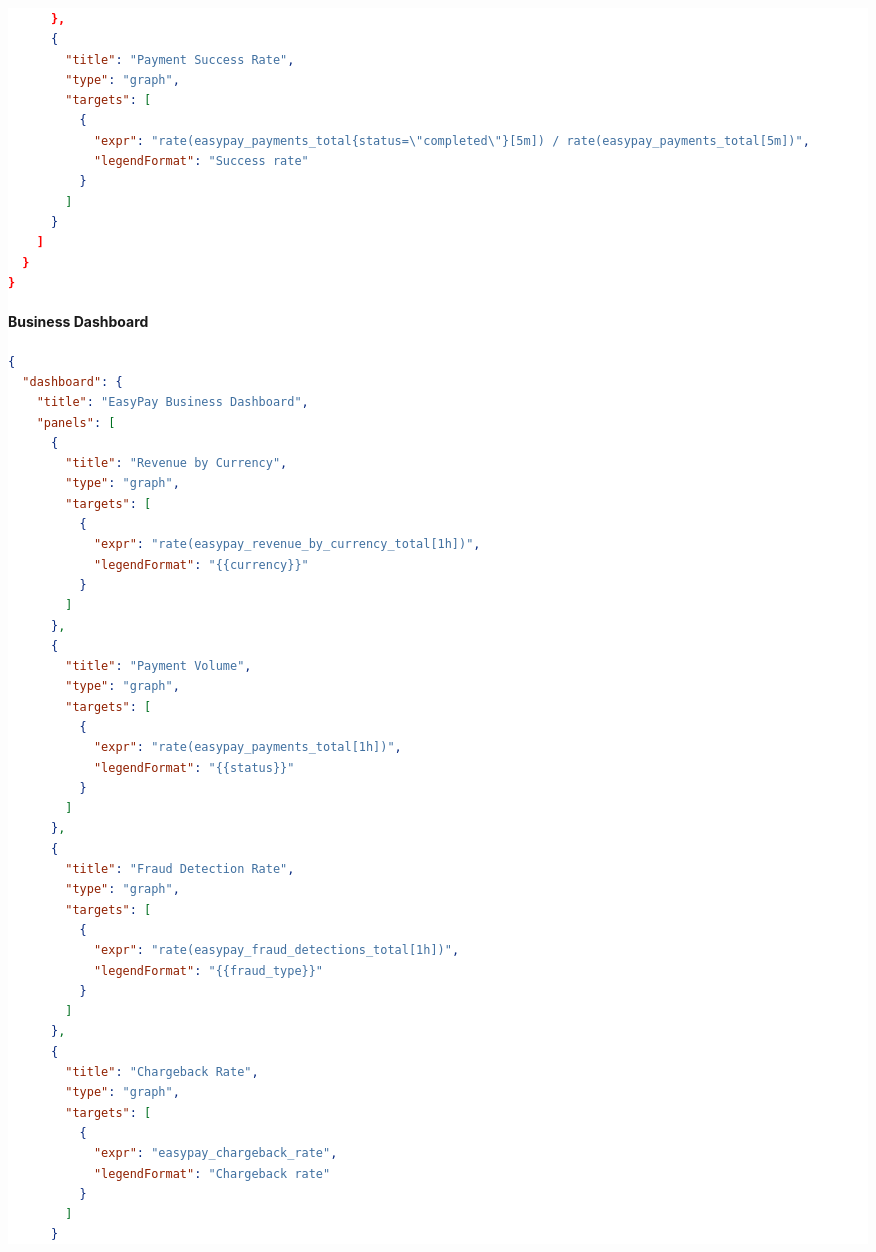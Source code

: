 ```json
      },
      {
        "title": "Payment Success Rate",
        "type": "graph",
        "targets": [
          {
            "expr": "rate(easypay_payments_total{status=\"completed\"}[5m]) / rate(easypay_payments_total[5m])",
            "legendFormat": "Success rate"
          }
        ]
      }
    ]
  }
}
```

#### Business Dashboard

```json
{
  "dashboard": {
    "title": "EasyPay Business Dashboard",
    "panels": [
      {
        "title": "Revenue by Currency",
        "type": "graph",
        "targets": [
          {
            "expr": "rate(easypay_revenue_by_currency_total[1h])",
            "legendFormat": "{{currency}}"
          }
        ]
      },
      {
        "title": "Payment Volume",
        "type": "graph",
        "targets": [
          {
            "expr": "rate(easypay_payments_total[1h])",
            "legendFormat": "{{status}}"
          }
        ]
      },
      {
        "title": "Fraud Detection Rate",
        "type": "graph",
        "targets": [
          {
            "expr": "rate(easypay_fraud_detections_total[1h])",
            "legendFormat": "{{fraud_type}}"
          }
        ]
      },
      {
        "title": "Chargeback Rate",
        "type": "graph",
        "targets": [
          {
            "expr": "easypay_chargeback_rate",
            "legendFormat": "Chargeback rate"
          }
        ]
      }
```
